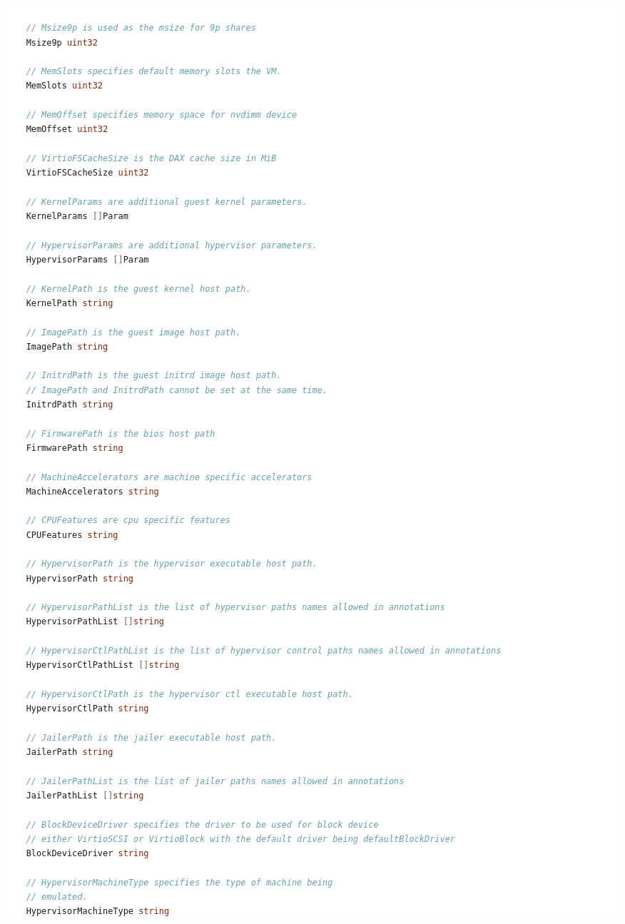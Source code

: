 ```Go

	// Msize9p is used as the msize for 9p shares
	Msize9p uint32

	// MemSlots specifies default memory slots the VM.
	MemSlots uint32

	// MemOffset specifies memory space for nvdimm device
	MemOffset uint32

	// VirtioFSCacheSize is the DAX cache size in MiB
	VirtioFSCacheSize uint32

	// KernelParams are additional guest kernel parameters.
	KernelParams []Param

	// HypervisorParams are additional hypervisor parameters.
	HypervisorParams []Param

	// KernelPath is the guest kernel host path.
	KernelPath string

	// ImagePath is the guest image host path.
	ImagePath string

	// InitrdPath is the guest initrd image host path.
	// ImagePath and InitrdPath cannot be set at the same time.
	InitrdPath string

	// FirmwarePath is the bios host path
	FirmwarePath string

	// MachineAccelerators are machine specific accelerators
	MachineAccelerators string

	// CPUFeatures are cpu specific features
	CPUFeatures string

	// HypervisorPath is the hypervisor executable host path.
	HypervisorPath string

	// HypervisorPathList is the list of hypervisor paths names allowed in annotations
	HypervisorPathList []string

	// HypervisorCtlPathList is the list of hypervisor control paths names allowed in annotations
	HypervisorCtlPathList []string

	// HypervisorCtlPath is the hypervisor ctl executable host path.
	HypervisorCtlPath string

	// JailerPath is the jailer executable host path.
	JailerPath string

	// JailerPathList is the list of jailer paths names allowed in annotations
	JailerPathList []string

	// BlockDeviceDriver specifies the driver to be used for block device
	// either VirtioSCSI or VirtioBlock with the default driver being defaultBlockDriver
	BlockDeviceDriver string

	// HypervisorMachineType specifies the type of machine being
	// emulated.
	HypervisorMachineType string
```